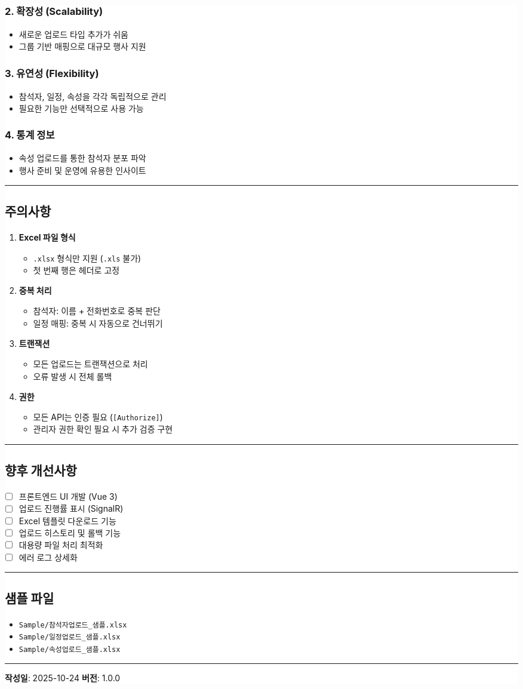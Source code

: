 ### 2. **확장성 (Scalability)**
- 새로운 업로드 타입 추가가 쉬움
- 그룹 기반 매핑으로 대규모 행사 지원

### 3. **유연성 (Flexibility)**
- 참석자, 일정, 속성을 각각 독립적으로 관리
- 필요한 기능만 선택적으로 사용 가능

### 4. **통계 정보**
- 속성 업로드를 통한 참석자 분포 파악
- 행사 준비 및 운영에 유용한 인사이트

---

## 주의사항

1. **Excel 파일 형식**
   - `.xlsx` 형식만 지원 (`.xls` 불가)
   - 첫 번째 행은 헤더로 고정

2. **중복 처리**
   - 참석자: 이름 + 전화번호로 중복 판단
   - 일정 매핑: 중복 시 자동으로 건너뛰기

3. **트랜잭션**
   - 모든 업로드는 트랜잭션으로 처리
   - 오류 발생 시 전체 롤백

4. **권한**
   - 모든 API는 인증 필요 (`[Authorize]`)
   - 관리자 권한 확인 필요 시 추가 검증 구현

---

## 향후 개선사항

- [ ] 프론트엔드 UI 개발 (Vue 3)
- [ ] 업로드 진행률 표시 (SignalR)
- [ ] Excel 템플릿 다운로드 기능
- [ ] 업로드 히스토리 및 롤백 기능
- [ ] 대용량 파일 처리 최적화
- [ ] 에러 로그 상세화

---

## 샘플 파일

- `Sample/참석자업로드_샘플.xlsx`
- `Sample/일정업로드_샘플.xlsx`
- `Sample/속성업로드_샘플.xlsx`

---

**작성일**: 2025-10-24
**버전**: 1.0.0
